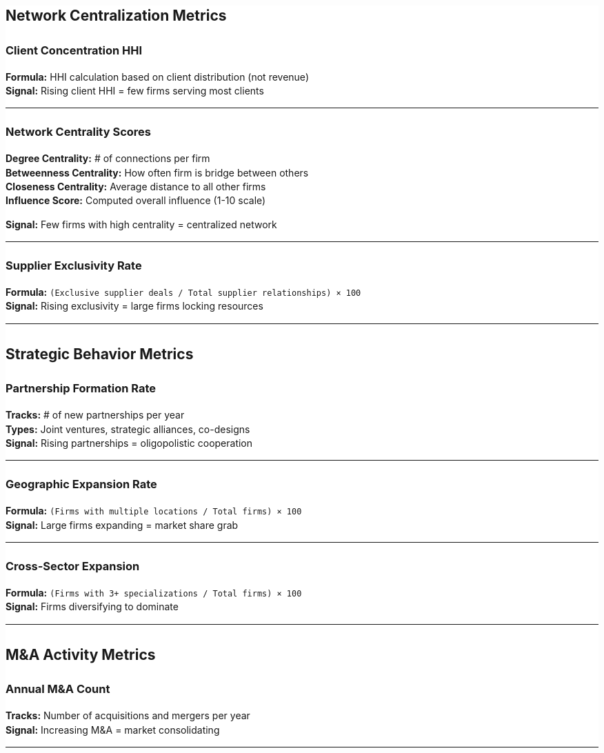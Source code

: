 
## Network Centralization Metrics

### Client Concentration HHI
**Formula:** HHI calculation based on client distribution (not revenue)  
**Signal:** Rising client HHI = few firms serving most clients

---

### Network Centrality Scores
**Degree Centrality:** # of connections per firm  
**Betweenness Centrality:** How often firm is bridge between others  
**Closeness Centrality:** Average distance to all other firms  
**Influence Score:** Computed overall influence (1-10 scale)

**Signal:** Few firms with high centrality = centralized network

---

### Supplier Exclusivity Rate
**Formula:** `(Exclusive supplier deals / Total supplier relationships) × 100`  
**Signal:** Rising exclusivity = large firms locking resources

---

## Strategic Behavior Metrics

### Partnership Formation Rate
**Tracks:** # of new partnerships per year  
**Types:** Joint ventures, strategic alliances, co-designs  
**Signal:** Rising partnerships = oligopolistic cooperation

---

### Geographic Expansion Rate
**Formula:** `(Firms with multiple locations / Total firms) × 100`  
**Signal:** Large firms expanding = market share grab

---

### Cross-Sector Expansion
**Formula:** `(Firms with 3+ specializations / Total firms) × 100`  
**Signal:** Firms diversifying to dominate

---

## M&A Activity Metrics

### Annual M&A Count
**Tracks:** Number of acquisitions and mergers per year  
**Signal:** Increasing M&A = market consolidating

---